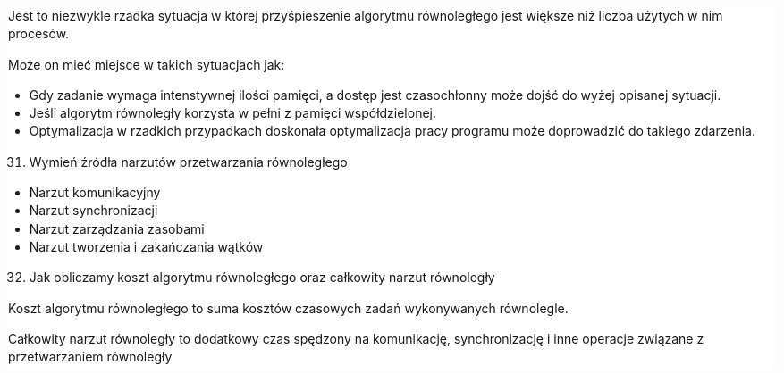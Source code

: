 Jest to niezwykle rzadka sytuacja w której przyśpieszenie algorytmu równoległego jest większe niż liczba użytych w nim procesów. 

Może on mieć miejsce w takich sytuacjach jak:

- Gdy zadanie wymaga intenstywnej ilości pamięci, a dostęp jest czasochłonny może dojść do wyżej opisanej sytuacji.
- Jeśli algorytm równoległy korzysta w pełni z pamięci współdzielonej.
- Optymalizacja w rzadkich przypadkach doskonała optymalizacja pracy programu może doprowadzić do takiego zdarzenia.

31.  Wymień źródła narzutów przetwarzania równoległego

- Narzut komunikacyjny
- Narzut synchronizacji
- Narzut zarządzania zasobami
- Narzut tworzenia i zakańczania wątków

32.  Jak obliczamy koszt algorytmu równoległego oraz całkowity narzut równoległy

Koszt algorytmu równoległego to suma kosztów czasowych zadań wykonywanych równolegle. 

Całkowity narzut równoległy to dodatkowy czas spędzony na komunikację, synchronizację i inne operacje związane z przetwarzaniem równoległy

